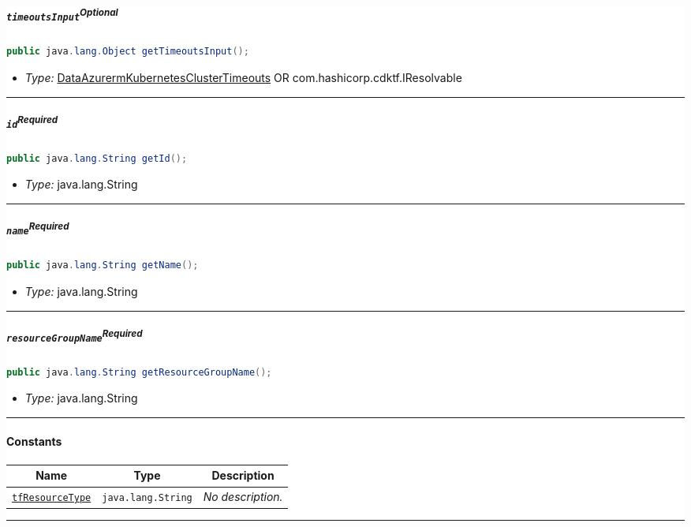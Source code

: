 ##### `timeoutsInput`<sup>Optional</sup> <a name="timeoutsInput" id="@cdktf/provider-azurerm.dataAzurermKubernetesCluster.DataAzurermKubernetesCluster.property.timeoutsInput"></a>

```java
public java.lang.Object getTimeoutsInput();
```

- *Type:* <a href="#@cdktf/provider-azurerm.dataAzurermKubernetesCluster.DataAzurermKubernetesClusterTimeouts">DataAzurermKubernetesClusterTimeouts</a> OR com.hashicorp.cdktf.IResolvable

---

##### `id`<sup>Required</sup> <a name="id" id="@cdktf/provider-azurerm.dataAzurermKubernetesCluster.DataAzurermKubernetesCluster.property.id"></a>

```java
public java.lang.String getId();
```

- *Type:* java.lang.String

---

##### `name`<sup>Required</sup> <a name="name" id="@cdktf/provider-azurerm.dataAzurermKubernetesCluster.DataAzurermKubernetesCluster.property.name"></a>

```java
public java.lang.String getName();
```

- *Type:* java.lang.String

---

##### `resourceGroupName`<sup>Required</sup> <a name="resourceGroupName" id="@cdktf/provider-azurerm.dataAzurermKubernetesCluster.DataAzurermKubernetesCluster.property.resourceGroupName"></a>

```java
public java.lang.String getResourceGroupName();
```

- *Type:* java.lang.String

---

#### Constants <a name="Constants" id="Constants"></a>

| **Name** | **Type** | **Description** |
| --- | --- | --- |
| <code><a href="#@cdktf/provider-azurerm.dataAzurermKubernetesCluster.DataAzurermKubernetesCluster.property.tfResourceType">tfResourceType</a></code> | <code>java.lang.String</code> | *No description.* |

---
